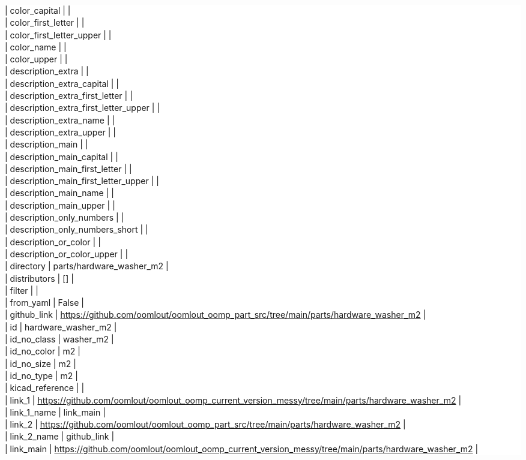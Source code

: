 | color_capital |  |  
| color_first_letter |  |  
| color_first_letter_upper |  |  
| color_name |  |  
| color_upper |  |  
| description_extra |  |  
| description_extra_capital |  |  
| description_extra_first_letter |  |  
| description_extra_first_letter_upper |  |  
| description_extra_name |  |  
| description_extra_upper |  |  
| description_main |  |  
| description_main_capital |  |  
| description_main_first_letter |  |  
| description_main_first_letter_upper |  |  
| description_main_name |  |  
| description_main_upper |  |  
| description_only_numbers |  |  
| description_only_numbers_short |   |  
| description_or_color |   |  
| description_or_color_upper |   |  
| directory | parts/hardware_washer_m2 |  
| distributors | [] |  
| filter |  |  
| from_yaml | False |  
| github_link | https://github.com/oomlout/oomlout_oomp_part_src/tree/main/parts/hardware_washer_m2 |  
| id | hardware_washer_m2 |  
| id_no_class | washer_m2 |  
| id_no_color | m2 |  
| id_no_size | m2 |  
| id_no_type | m2 |  
| kicad_reference |  |  
| link_1 | https://github.com/oomlout/oomlout_oomp_current_version_messy/tree/main/parts/hardware_washer_m2 |  
| link_1_name | link_main |  
| link_2 | https://github.com/oomlout/oomlout_oomp_part_src/tree/main/parts/hardware_washer_m2 |  
| link_2_name | github_link |  
| link_main | https://github.com/oomlout/oomlout_oomp_current_version_messy/tree/main/parts/hardware_washer_m2 |  